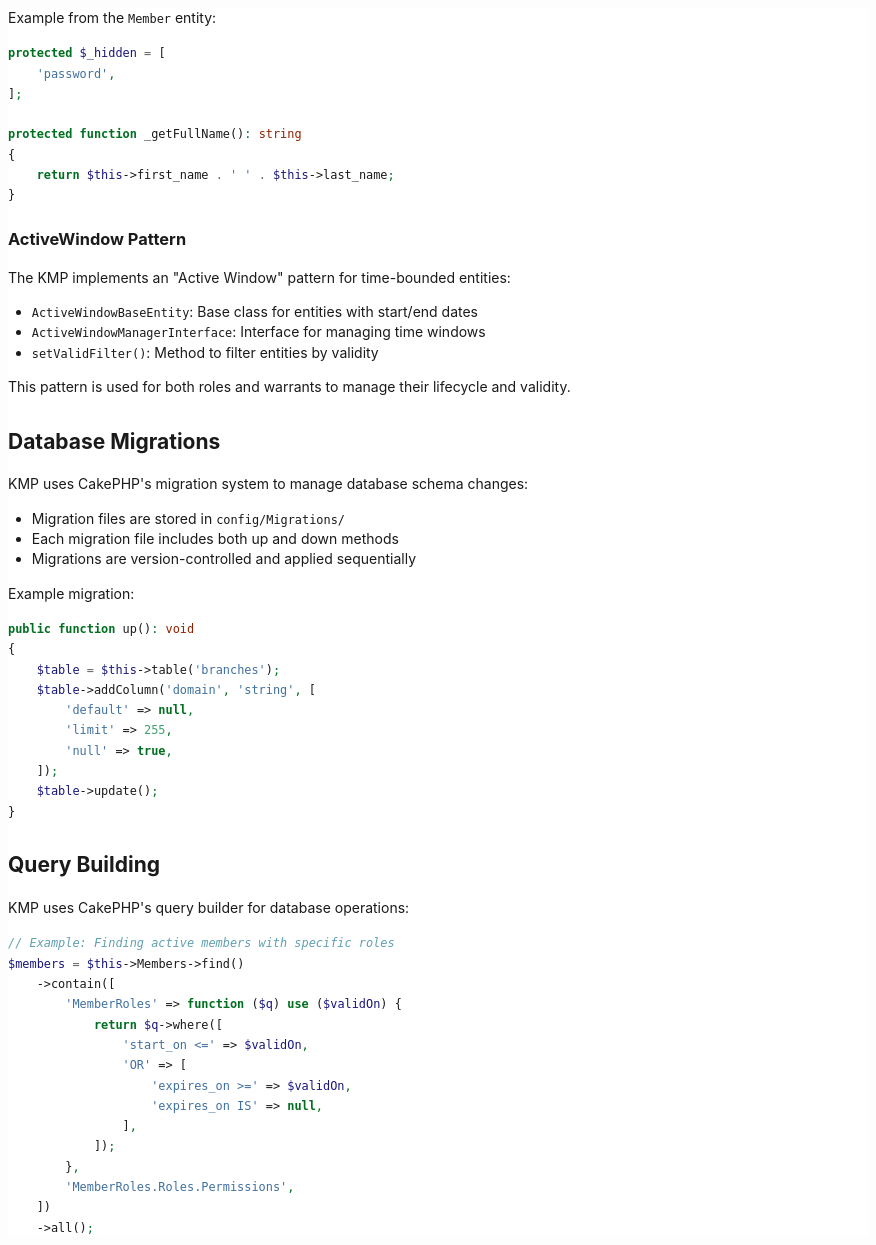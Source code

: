 Example from the `Member` entity:

```php
protected $_hidden = [
    'password',
];

protected function _getFullName(): string
{
    return $this->first_name . ' ' . $this->last_name;
}
```

### ActiveWindow Pattern

The KMP implements an "Active Window" pattern for time-bounded entities:

- `ActiveWindowBaseEntity`: Base class for entities with start/end dates
- `ActiveWindowManagerInterface`: Interface for managing time windows
- `setValidFilter()`: Method to filter entities by validity

This pattern is used for both roles and warrants to manage their lifecycle and validity.

## Database Migrations

KMP uses CakePHP's migration system to manage database schema changes:

- Migration files are stored in `config/Migrations/`
- Each migration file includes both up and down methods
- Migrations are version-controlled and applied sequentially

Example migration:

```php
public function up(): void
{
    $table = $this->table('branches');
    $table->addColumn('domain', 'string', [
        'default' => null,
        'limit' => 255,
        'null' => true,
    ]);
    $table->update();
}
```

## Query Building

KMP uses CakePHP's query builder for database operations:

```php
// Example: Finding active members with specific roles
$members = $this->Members->find()
    ->contain([
        'MemberRoles' => function ($q) use ($validOn) {
            return $q->where([
                'start_on <=' => $validOn,
                'OR' => [
                    'expires_on >=' => $validOn,
                    'expires_on IS' => null,
                ],
            ]);
        },
        'MemberRoles.Roles.Permissions',
    ])
    ->all();
```
